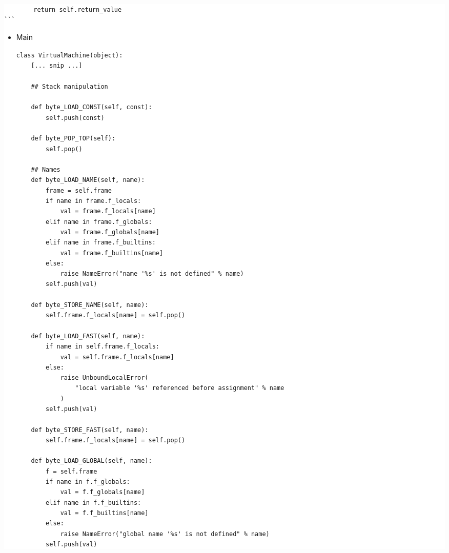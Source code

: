             return self.return_value
    ```
+ Main
    ```
    class VirtualMachine(object):
        [... snip ...]

        ## Stack manipulation

        def byte_LOAD_CONST(self, const):
            self.push(const)

        def byte_POP_TOP(self):
            self.pop()

        ## Names
        def byte_LOAD_NAME(self, name):
            frame = self.frame
            if name in frame.f_locals:
                val = frame.f_locals[name]
            elif name in frame.f_globals:
                val = frame.f_globals[name]
            elif name in frame.f_builtins:
                val = frame.f_builtins[name]
            else:
                raise NameError("name '%s' is not defined" % name)
            self.push(val)

        def byte_STORE_NAME(self, name):
            self.frame.f_locals[name] = self.pop()

        def byte_LOAD_FAST(self, name):
            if name in self.frame.f_locals:
                val = self.frame.f_locals[name]
            else:
                raise UnboundLocalError(
                    "local variable '%s' referenced before assignment" % name
                )
            self.push(val)

        def byte_STORE_FAST(self, name):
            self.frame.f_locals[name] = self.pop()

        def byte_LOAD_GLOBAL(self, name):
            f = self.frame
            if name in f.f_globals:
                val = f.f_globals[name]
            elif name in f.f_builtins:
                val = f.f_builtins[name]
            else:
                raise NameError("global name '%s' is not defined" % name)
            self.push(val)
